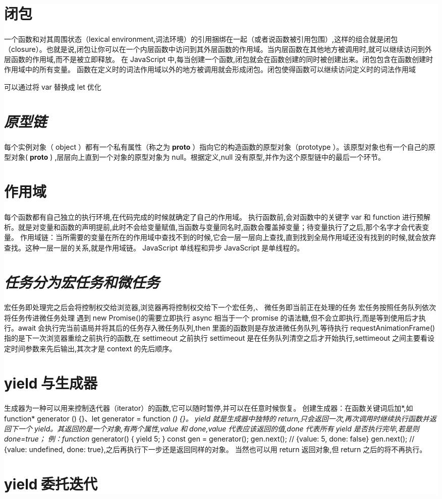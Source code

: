 # **闭包**

一个函数和对其周围状态（lexical environment,词法环境）的引用捆绑在一起（或者说函数被引用包围）,这样的组合就是闭包（closure）。也就是说,闭包让你可以在一个内层函数中访问到其外层函数的作用域。当内层函数在其他地方被调用时,就可以继续访问到外层函数的作用域,而不是被立即释放。
在 JavaScript 中,每当创建一个函数,闭包就会在函数创建的同时被创建出来。闭包包含在函数创建时作用域中的所有变量。
函数在定义时的词法作用域以外的地方被调用就会形成闭包。闭包使得函数可以继续访问定义时的词法作用域

可以通过将 var 替换成 let 优化

# _原型链_

每个实例对象（ object ）都有一个私有属性（称之为 **proto** ）指向它的构造函数的原型对象（prototype ）。该原型对象也有一个自己的原型对象( **proto** ) ,层层向上直到一个对象的原型对象为 null。根据定义,null 没有原型,并作为这个原型链中的最后一个环节。

# 作用域

每个函数都有自己独立的执行环境,在代码完成的时候就确定了自己的作用域。
执行函数前,会对函数中的关键字 var 和 function 进行预解析。就是对变量和函数的声明提前,此时不会给变量赋值,当函数与变量同名时,函数会覆盖掉变量；待变量执行了之后,那个名字才会代表变量。
作用域链：当所需要的变量在所在的作用域中查找不到的时候,它会一层一层向上查找,直到找到全局作用域还没有找到的时候,就会放弃查找。这种一层一层的关系,就是作用域链。
JavaScript 单线程和异步
JavaScript 是单线程的。

# _任务分为宏任务和微任务_

宏任务即处理完之后会将控制权交给浏览器,浏览器再将控制权交给下一个宏任务,、
微任务即当前正在处理的任务
宏任务按照任务队列依次将任务传进微任务处理
遇到 new Promise()的需要立即执行
async 相当于一个 promise 的语法糖,但不会立即执行,而是等到使用后才执行。await 会执行完当前语局并将其后的任务存入微任务队列,then 里面的函数则是存放进微任务队列,等待执行
requestAnimationFrame()指的是下一次浏览器重绘之前执行的函数,在 settimeout 之前执行
settimeout 是在任务队列清空之后才开始执行,settimeout 之间主要看设定时间参数来先后输出,其次才是 context 的先后顺序。

# yield 与生成器

生成器为一种可以用来控制迭代器（iterator）的函数,它可以随时暂停,并可以在任意时候恢复。
创建生成器：在函数关键词后加*,如 function* generator () {}、let generator = function _() {}。
yield 就是生成器中独特的 return,只会返回一次,再次调用时继续执行函数并返回下一个 yield。其返回的是一个对象,有两个属性,value 和 done,value 代表应该返回的值,done 代表所有 yield 是否执行完毕,若是则 done=true；
例：function_ generator() {
yield 5;
}
const gen = generator();
gen.next(); // {value: 5, done: false}
gen.next(); // {value: undefined, done: true},之后再执行下一步还是返回同样的对象。
当然也可以用 return 返回对象,但 return 之后的将不再执行。

# yield 委托迭代
